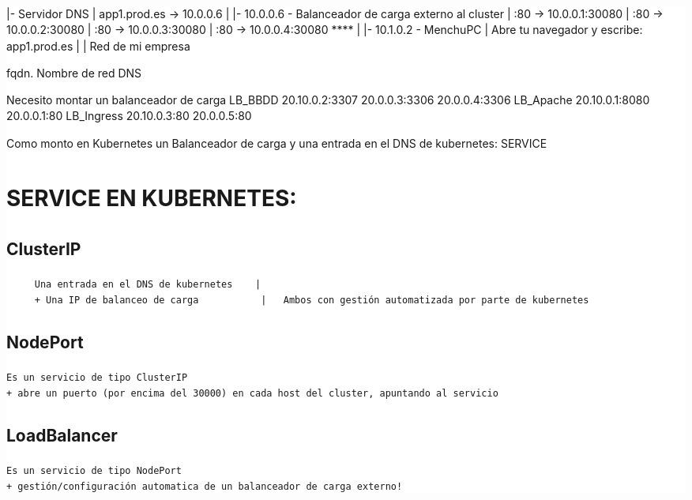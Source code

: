 |- Servidor DNS
|           app1.prod.es -> 10.0.0.6
|
|- 10.0.0.6 - Balanceador de carga externo al cluster
|          :80 -> 10.0.0.1:30080
|          :80 -> 10.0.0.2:30080
|          :80 -> 10.0.0.3:30080
|          :80 -> 10.0.0.4:30080 ****
|
|- 10.1.0.2 - MenchuPC
|               Abre tu navegador y escribe: app1.prod.es
|
| Red de mi empresa

fqdn. Nombre de red
    DNS

Necesito montar un balanceador de carga     LB_BBDD 20.10.0.2:3307 
                                                        20.0.0.3:3306
                                                        20.0.0.4:3306
                                            LB_Apache 20.10.0.1:8080
                                                        20.0.0.1:80
                                            LB_Ingress 20.10.0.3:80
                                                        20.0.0.5:80
                                        
Como monto en Kubernetes un Balanceador de carga y una entrada en el DNS de kubernetes: SERVICE

# SERVICE EN KUBERNETES:

## ClusterIP
         Una entrada en el DNS de kubernetes    |
         + Una IP de balanceo de carga           |   Ambos con gestión automatizada por parte de kubernetes

## NodePort
    Es un servicio de tipo ClusterIP
    + abre un puerto (por encima del 30000) en cada host del cluster, apuntando al servicio 

## LoadBalancer
    Es un servicio de tipo NodePort
    + gestión/configuración automatica de un balanceador de carga externo!
    